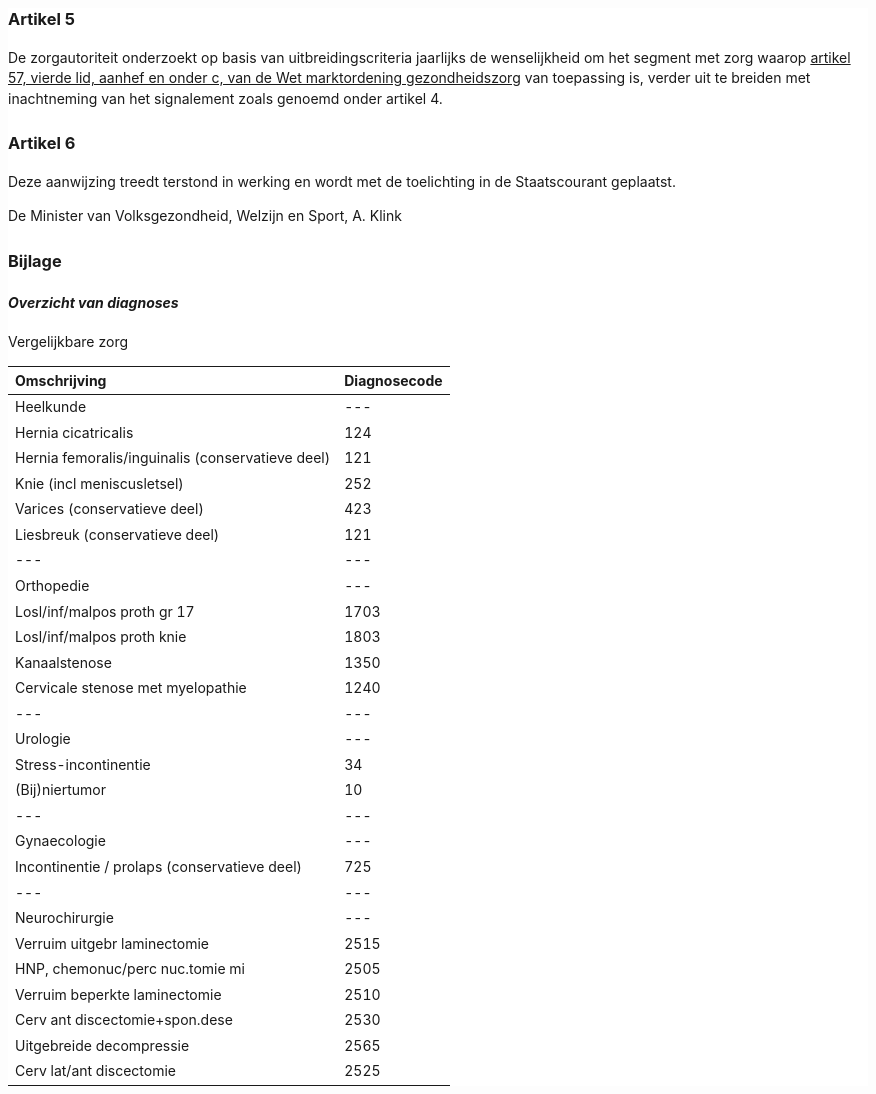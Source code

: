 ### Artikel  5  

De zorgautoriteit onderzoekt op basis van uitbreidingscriteria jaarlijks de wenselijkheid om het segment met zorg waarop [artikel 57, vierde lid, aanhef en onder c, van de Wet marktordening gezondheidszorg](../../../../../../../../../../../../wet/wet/marktordening/gezondheidszorg/BWBR0020078/README.md) van toepassing is, verder uit te breiden met inachtneming van het signalement zoals genoemd onder artikel 4. 

### Artikel  6  

Deze aanwijzing treedt terstond in werking en wordt met de toelichting in de Staatscourant geplaatst. 

De 
Minister van Volksgezondheid, Welzijn en Sport, 
A. Klink    

### Bijlage  

#### *Overzicht van diagnoses* 

Vergelijkbare zorg 

| Omschrijving  | Diagnosecode  |
|:---|:---|
| Heelkunde  | --- |
| Hernia cicatricalis  | 124  |
| Hernia femoralis/inguinalis (conservatieve deel)  | 121  |
| Knie (incl meniscusletsel)  | 252  |
| Varices (conservatieve deel)  | 423  |
| Liesbreuk (conservatieve deel)  | 121  |
| --- | --- |
| Orthopedie  | --- |
| Losl/inf/malpos proth gr 17  | 1703  |
| Losl/inf/malpos proth knie  | 1803  |
| Kanaalstenose  | 1350  |
| Cervicale stenose met myelopathie  | 1240  |
| --- | --- |
| Urologie  | --- |
| Stress-incontinentie  | 34  |
| (Bij)niertumor  | 10  |
| --- | --- |
| Gynaecologie  | --- |
| Incontinentie / prolaps (conservatieve deel)  | 725  |
| --- | --- |
| Neurochirurgie  | --- |
| Verruim uitgebr laminectomie  | 2515  |
| HNP, chemonuc/perc nuc.tomie mi  | 2505  |
| Verruim beperkte laminectomie  | 2510  |
| Cerv ant discectomie+spon.dese  | 2530  |
| Uitgebreide decompressie  | 2565  |
| Cerv lat/ant discectomie  | 2525  |